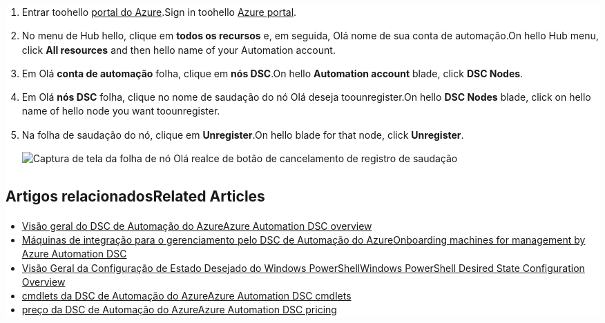 1. <span data-ttu-id="b8699-235">Entrar toohello [portal do Azure](https://portal.azure.com).</span><span class="sxs-lookup"><span data-stu-id="b8699-235">Sign in toohello [Azure portal](https://portal.azure.com).</span></span>
2. <span data-ttu-id="b8699-236">No menu de Hub hello, clique em **todos os recursos** e, em seguida, Olá nome de sua conta de automação.</span><span class="sxs-lookup"><span data-stu-id="b8699-236">On hello Hub menu, click **All resources** and then hello name of your Automation account.</span></span>
3. <span data-ttu-id="b8699-237">Em Olá **conta de automação** folha, clique em **nós DSC**.</span><span class="sxs-lookup"><span data-stu-id="b8699-237">On hello **Automation account** blade, click **DSC Nodes**.</span></span>
4. <span data-ttu-id="b8699-238">Em Olá **nós DSC** folha, clique no nome de saudação do nó Olá deseja toounregister.</span><span class="sxs-lookup"><span data-stu-id="b8699-238">On hello **DSC Nodes** blade, click on hello name of hello node you want toounregister.</span></span>
5. <span data-ttu-id="b8699-239">Na folha de saudação do nó, clique em **Unregister**.</span><span class="sxs-lookup"><span data-stu-id="b8699-239">On hello blade for that node, click **Unregister**.</span></span>
   
    ![Captura de tela da folha de nó Olá realce de botão de cancelamento de registro de saudação](./media/automation-dsc-getting-started/UnregisterNode.png)

## <a name="related-articles"></a><span data-ttu-id="b8699-241">Artigos relacionados</span><span class="sxs-lookup"><span data-stu-id="b8699-241">Related Articles</span></span>
* [<span data-ttu-id="b8699-242">Visão geral do DSC de Automação do Azure</span><span class="sxs-lookup"><span data-stu-id="b8699-242">Azure Automation DSC overview</span></span>](automation-dsc-overview.md)
* [<span data-ttu-id="b8699-243">Máquinas de integração para o gerenciamento pelo DSC de Automação do Azure</span><span class="sxs-lookup"><span data-stu-id="b8699-243">Onboarding machines for management by Azure Automation DSC</span></span>](automation-dsc-onboarding.md)
* [<span data-ttu-id="b8699-244">Visão Geral da Configuração de Estado Desejado do Windows PowerShell</span><span class="sxs-lookup"><span data-stu-id="b8699-244">Windows PowerShell Desired State Configuration Overview</span></span>](https://msdn.microsoft.com/powershell/dsc/overview)
* [<span data-ttu-id="b8699-245">cmdlets da DSC de Automação do Azure</span><span class="sxs-lookup"><span data-stu-id="b8699-245">Azure Automation DSC cmdlets</span></span>](/powershell/module/azurerm.automation/#automation)
* [<span data-ttu-id="b8699-246">preço da DSC de Automação do Azure</span><span class="sxs-lookup"><span data-stu-id="b8699-246">Azure Automation DSC pricing</span></span>](https://azure.microsoft.com/pricing/details/automation/)

